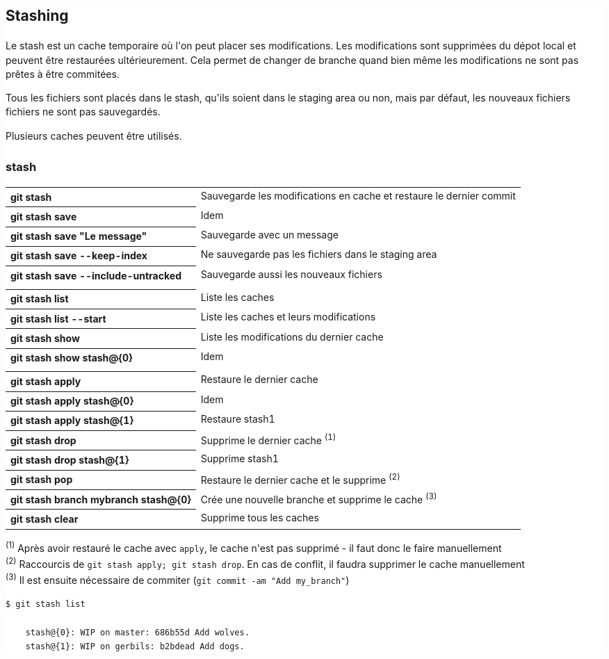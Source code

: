 
## Stashing

Le stash est un cache temporaire où l'on peut placer ses modifications. 
Les modifications sont supprimées du dépot local et peuvent être restaurées ultérieurement. 
Cela permet de changer de branche quand bien même les modifications ne sont pas prêtes à être commitées.

Tous les fichiers sont placés dans le stash, qu'ils soient dans le staging area ou non, mais par défaut, les nouveaux fichiers fichiers ne sont pas sauvegardés.

Plusieurs caches peuvent être utilisés.

### stash

<table>
  <tr><th align="left">git stash</th><td>Sauvegarde les modifications en cache et restaure le dernier commit</td></tr>
  <tr><th align="left">git stash save</th><td>Idem</td></tr>
  <tr><th align="left">git stash save "Le message" </th><td>Sauvegarde avec un message</td></tr>
  <tr><th align="left">git stash save --keep-index</th><td>Ne sauvegarde pas les fichiers dans le staging area</td></tr>
  <tr><th align="left">git stash save --include-untracked</th><td>Sauvegarde aussi les nouveaux fichiers</td></tr>

  <tr><td colspan="2"></td></tr>

  <tr><th align="left">git stash list</th><td>Liste les caches</td></tr>
  <tr><th align="left">git stash list --start</th><td>Liste les caches et leurs modifications</td></tr>
  <tr><th align="left">git stash show</th><td>Liste les modifications du dernier cache</td></tr>
  <tr><th align="left">git stash show stash@{0}</th><td>Idem</td></tr>

  <tr><td colspan="2"></td></tr>

  <tr><th align="left">git stash apply</th><td>Restaure le dernier cache</td></tr>
  <tr><th align="left">git stash apply stash@{0}</th><td>Idem</td></tr>
  <tr><th align="left">git stash apply stash@{1}</th><td>Restaure stash1</td></tr>
  <tr><th align="left">git stash drop</th><td>Supprime le dernier cache <sup>(1)</sup></td></tr>
  <tr><th align="left">git stash drop stash@{1}</th><td>Supprime stash1</td></tr>
  <tr><th align="left">git stash pop</th><td>Restaure le dernier cache et le supprime <sup>(2)</sup></td></tr>
  <tr><th align="left">git stash branch mybranch stash@{0}</th><td>Crée une nouvelle branche et supprime le cache <sup>(3)</sup></td></tr>
  <tr><th align="left">git stash clear</th><td>Supprime tous les caches</td></tr>
</table>

<sup>(1)</sup> Après avoir restauré le cache avec `apply`, le cache n'est pas supprimé - il faut donc le faire manuellement  
<sup>(2)</sup> Raccourcis de `git stash apply; git stash drop`. En cas de conflit, il faudra supprimer le cache manuellement  
<sup>(3)</sup> Il est ensuite nécessaire de commiter (`git commit -am "Add my_branch"`)

``` shell
$ git stash list

    stash@{0}: WIP on master: 686b55d Add wolves.
    stash@{1}: WIP on gerbils: b2bdead Add dogs.
```
